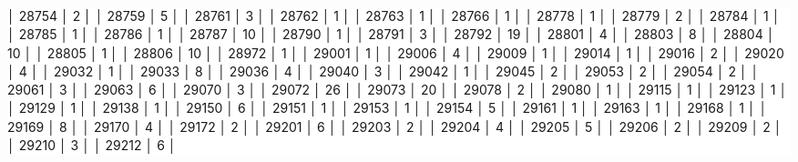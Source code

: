│ 28754 │ 2 │
│ 28759 │ 5 │
│ 28761 │ 3 │
│ 28762 │ 1 │
│ 28763 │ 1 │
│ 28766 │ 1 │
│ 28778 │ 1 │
│ 28779 │ 2 │
│ 28784 │ 1 │
│ 28785 │ 1 │
│ 28786 │ 1 │
│ 28787 │ 10 │
│ 28790 │ 1 │
│ 28791 │ 3 │
│ 28792 │ 19 │
│ 28801 │ 4 │
│ 28803 │ 8 │
│ 28804 │ 10 │
│ 28805 │ 1 │
│ 28806 │ 10 │
│ 28972 │ 1 │
│ 29001 │ 1 │
│ 29006 │ 4 │
│ 29009 │ 1 │
│ 29014 │ 1 │
│ 29016 │ 2 │
│ 29020 │ 4 │
│ 29032 │ 1 │
│ 29033 │ 8 │
│ 29036 │ 4 │
│ 29040 │ 3 │
│ 29042 │ 1 │
│ 29045 │ 2 │
│ 29053 │ 2 │
│ 29054 │ 2 │
│ 29061 │ 3 │
│ 29063 │ 6 │
│ 29070 │ 3 │
│ 29072 │ 26 │
│ 29073 │ 20 │
│ 29078 │ 2 │
│ 29080 │ 1 │
│ 29115 │ 1 │
│ 29123 │ 1 │
│ 29129 │ 1 │
│ 29138 │ 1 │
│ 29150 │ 6 │
│ 29151 │ 1 │
│ 29153 │ 1 │
│ 29154 │ 5 │
│ 29161 │ 1 │
│ 29163 │ 1 │
│ 29168 │ 1 │
│ 29169 │ 8 │
│ 29170 │ 4 │
│ 29172 │ 2 │
│ 29201 │ 6 │
│ 29203 │ 2 │
│ 29204 │ 4 │
│ 29205 │ 5 │
│ 29206 │ 2 │
│ 29209 │ 2 │
│ 29210 │ 3 │
│ 29212 │ 6 │